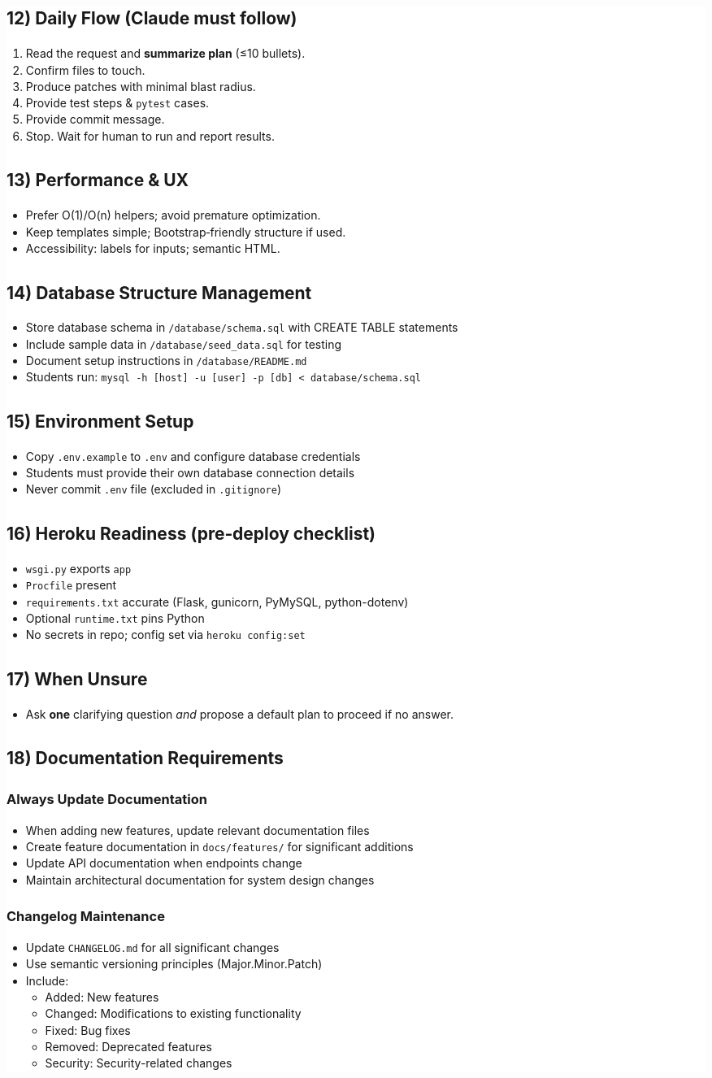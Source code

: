 ## 12) Daily Flow (Claude must follow)
1. Read the request and **summarize plan** (≤10 bullets).  
2. Confirm files to touch.  
3. Produce patches with minimal blast radius.  
4. Provide test steps & `pytest` cases.  
5. Provide commit message.  
6. Stop. Wait for human to run and report results.

## 13) Performance & UX
- Prefer O(1)/O(n) helpers; avoid premature optimization.
- Keep templates simple; Bootstrap‑friendly structure if used.
- Accessibility: labels for inputs; semantic HTML.

## 14) Database Structure Management
- Store database schema in `/database/schema.sql` with CREATE TABLE statements
- Include sample data in `/database/seed_data.sql` for testing
- Document setup instructions in `/database/README.md`
- Students run: `mysql -h [host] -u [user] -p [db] < database/schema.sql`

## 15) Environment Setup
- Copy `.env.example` to `.env` and configure database credentials
- Students must provide their own database connection details
- Never commit `.env` file (excluded in `.gitignore`)

## 16) Heroku Readiness (pre‑deploy checklist)
- `wsgi.py` exports `app`
- `Procfile` present
- `requirements.txt` accurate (Flask, gunicorn, PyMySQL, python-dotenv)
- Optional `runtime.txt` pins Python
- No secrets in repo; config set via `heroku config:set`

## 17) When Unsure
- Ask **one** clarifying question *and* propose a default plan to proceed if no answer.

## 18) Documentation Requirements

### Always Update Documentation
- When adding new features, update relevant documentation files
- Create feature documentation in `docs/features/` for significant additions
- Update API documentation when endpoints change
- Maintain architectural documentation for system design changes

### Changelog Maintenance
- Update `CHANGELOG.md` for all significant changes
- Use semantic versioning principles (Major.Minor.Patch)
- Include:
  - Added: New features
  - Changed: Modifications to existing functionality
  - Fixed: Bug fixes
  - Removed: Deprecated features
  - Security: Security-related changes
